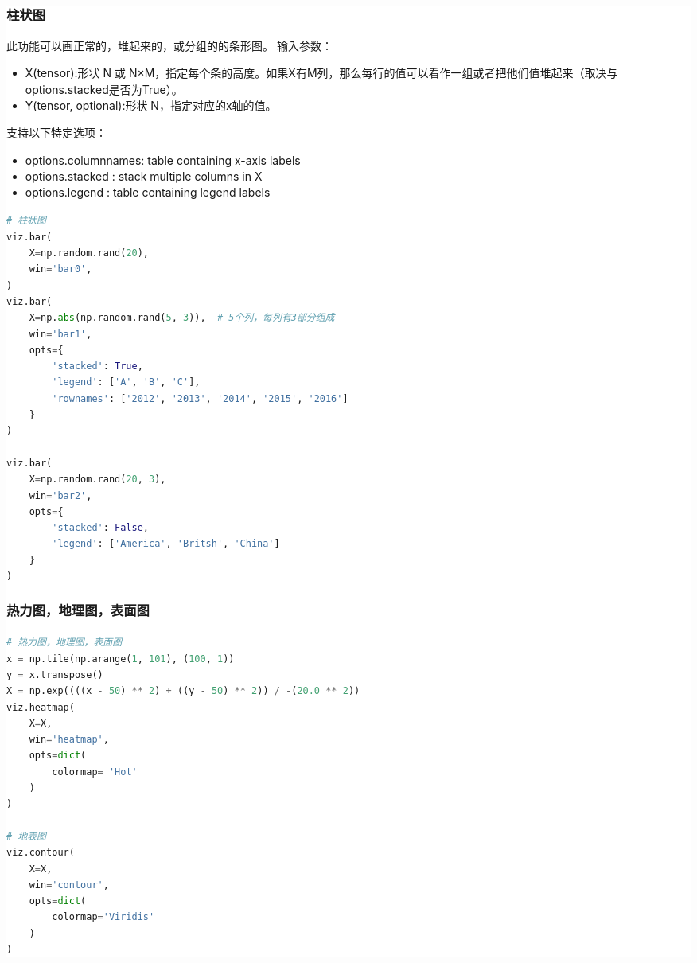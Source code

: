 ```python
```

  

### 柱状图

此功能可以画正常的，堆起来的，或分组的的条形图。 输入参数：

- X(tensor):形状 N 或 N×M，指定每个条的高度。如果X有M列，那么每行的值可以看作一组或者把他们值堆起来（取决与options.stacked是否为True）。
- Y(tensor, optional):形状 N，指定对应的x轴的值。

支持以下特定选项：

- options.columnnames: table containing x-axis labels
- options.stacked : stack multiple columns in X
- options.legend : table containing legend labels

```python
# 柱状图
viz.bar(
    X=np.random.rand(20),
    win='bar0',
)
viz.bar(
    X=np.abs(np.random.rand(5, 3)),  # 5个列，每列有3部分组成
    win='bar1',
    opts={
        'stacked': True,
        'legend': ['A', 'B', 'C'],
        'rownames': ['2012', '2013', '2014', '2015', '2016']
    }
)

viz.bar(
    X=np.random.rand(20, 3),
    win='bar2',
    opts={
        'stacked': False,
        'legend': ['America', 'Britsh', 'China']
    }
)

```

### 热力图，地理图，表面图

```python
# 热力图，地理图，表面图
x = np.tile(np.arange(1, 101), (100, 1))
y = x.transpose()
X = np.exp((((x - 50) ** 2) + ((y - 50) ** 2)) / -(20.0 ** 2))
viz.heatmap(
    X=X,
    win='heatmap',
    opts=dict(
        colormap= 'Hot'
    )
)

# 地表图
viz.contour(
    X=X,
    win='contour',
    opts=dict(
        colormap='Viridis'
    )
)
```